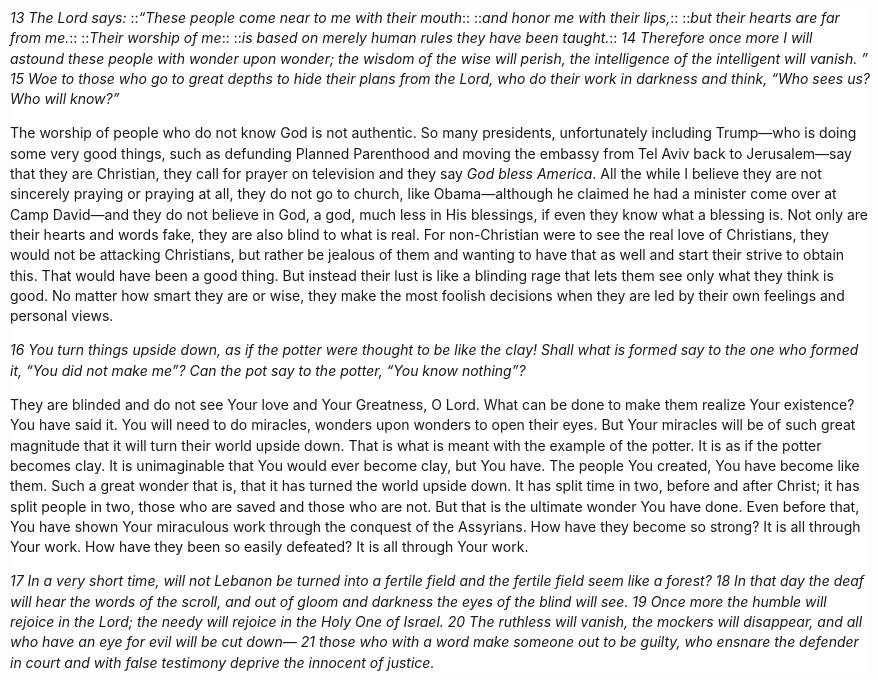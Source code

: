 *13 The Lord says:*
::*“These people come near to me with their mouth*::
::*and honor me with their lips,*::
::*but their hearts are far from me.*::
::*Their worship of me*::
::*is based on merely human rules they have been taught.*::
*14 Therefore once more I will astound these people*
*with wonder upon wonder;*
*the wisdom of the wise will perish,*
*the intelligence of the intelligent will vanish. ”*
*15 Woe to those who go to great depths*
*to hide their plans from the Lord,*
*who do their work in darkness and think,*
*“Who sees us? Who will know?”*

The worship of people who do not know God is not authentic. So many presidents, unfortunately including Trump—who is doing some very good things, such as defunding Planned Parenthood and moving the embassy from Tel Aviv back to Jerusalem—say that they are Christian, they call for prayer on television and they say *God bless America*. All the while I believe they are not sincerely praying or praying at all, they do not go to church, like Obama—although he claimed he had a minister come over at Camp David—and they do not believe in God, a god, much less in His blessings, if even they know what a blessing is. 
Not only are their hearts and words fake, they are also blind to what is real. For non-Christian were to see the real love of Christians, they would not be attacking Christians, but rather be jealous of them and wanting to have that as well and start their strive to obtain this. That would have been a good thing. But instead their lust is like a blinding rage that lets them see only what they think is good. 
No matter how smart they are or wise, they make the most foolish decisions when they are led by their own feelings and personal views. 

*16 You turn things upside down,*
*as if the potter were thought to be like the clay!*
*Shall what is formed say to the one who formed it,*
*“You did not make me”?*
*Can the pot say to the potter,*
*“You know nothing”?*

They are blinded and do not see Your love and Your Greatness, O Lord. What can be done to make them realize Your existence?
You have said it. You will need to do miracles, wonders upon wonders to open their eyes. But Your miracles will be of such great magnitude that it will turn their world upside down. That is what is meant with the example of the potter. It is as if the potter becomes clay. It is unimaginable that You would ever become clay, but You have. The people You created, You have become like them. Such a great wonder that is, that it has turned the world upside down. It has split time in two, before and after Christ; it has split people in two, those who are saved and those who are not.
But that is the ultimate wonder You have done. Even before that, You have shown Your miraculous work through the conquest of the Assyrians. How have they become so strong? It is all through Your work. How have they been so easily defeated? It is all through Your work. 

*17 In a very short time, will not Lebanon be turned into a fertile field*
*and the fertile field seem like a forest?*
*18 In that day the deaf will hear the words of the scroll,*
*and out of gloom and darkness*
*the eyes of the blind will see.*
*19 Once more the humble will rejoice in the Lord;*
*the needy will rejoice in the Holy One of Israel.*
*20 The ruthless will vanish,*
*the mockers will disappear,*
*and all who have an eye for evil will be cut down—*
*21 those who with a word make someone out to be guilty,*
*who ensnare the defender in court*
*and with false testimony deprive the innocent of justice.*
